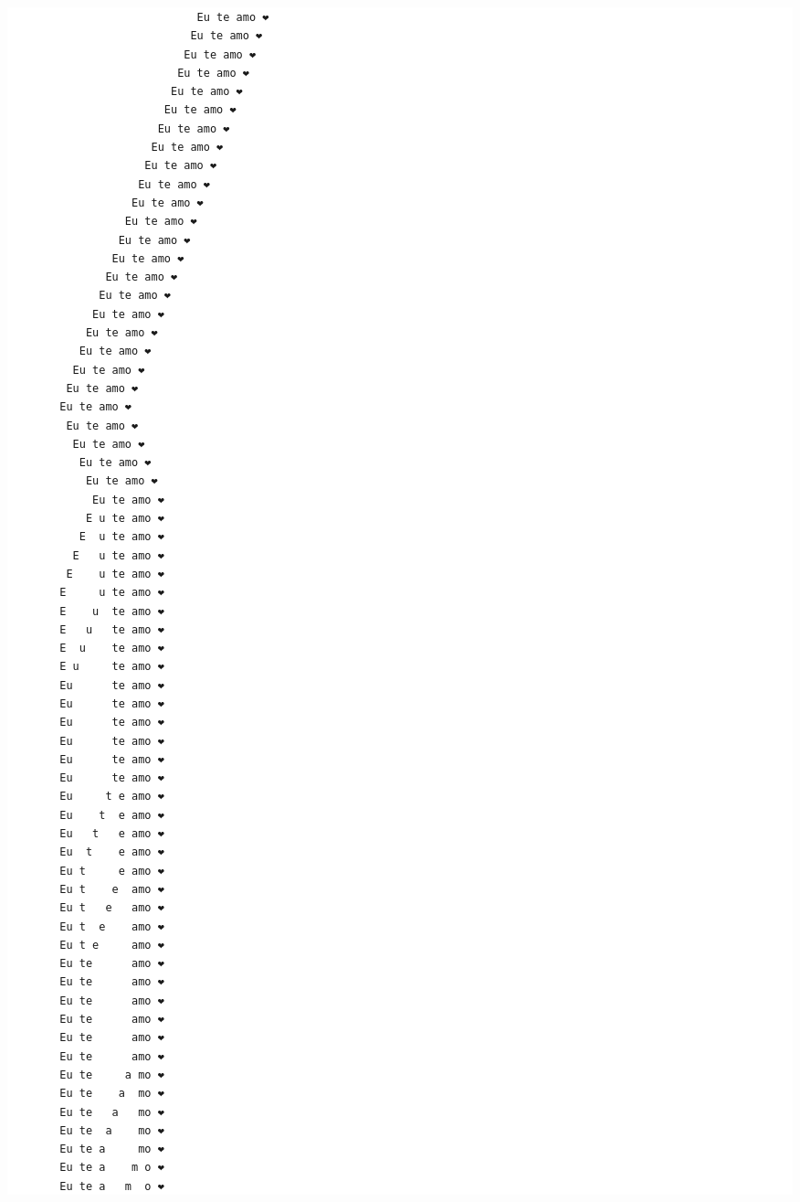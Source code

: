                                  Eu te amo ❤️
                                Eu te amo ❤️
                               Eu te amo ❤️
                              Eu te amo ❤️
                             Eu te amo ❤️
                            Eu te amo ❤️
                           Eu te amo ❤️
                          Eu te amo ❤️
                         Eu te amo ❤️
                        Eu te amo ❤️
                       Eu te amo ❤️
                      Eu te amo ❤️
                     Eu te amo ❤️
                    Eu te amo ❤️
                   Eu te amo ❤️
                  Eu te amo ❤️
                 Eu te amo ❤️
                Eu te amo ❤️
               Eu te amo ❤️
              Eu te amo ❤️
             Eu te amo ❤️
            Eu te amo ❤️
             Eu te amo ❤️
              Eu te amo ❤️
               Eu te amo ❤️
                Eu te amo ❤️
                 Eu te amo ❤️
                E u te amo ❤️
               E  u te amo ❤️
              E   u te amo ❤️
             E    u te amo ❤️
            E     u te amo ❤️
            E    u  te amo ❤️
            E   u   te amo ❤️
            E  u    te amo ❤️
            E u     te amo ❤️
            Eu      te amo ❤️
            Eu      te amo ❤️
            Eu      te amo ❤️
            Eu      te amo ❤️
            Eu      te amo ❤️
            Eu      te amo ❤️
            Eu     t e amo ❤️
            Eu    t  e amo ❤️
            Eu   t   e amo ❤️
            Eu  t    e amo ❤️
            Eu t     e amo ❤️
            Eu t    e  amo ❤️
            Eu t   e   amo ❤️
            Eu t  e    amo ❤️
            Eu t e     amo ❤️
            Eu te      amo ❤️
            Eu te      amo ❤️
            Eu te      amo ❤️
            Eu te      amo ❤️
            Eu te      amo ❤️
            Eu te      amo ❤️
            Eu te     a mo ❤️
            Eu te    a  mo ❤️
            Eu te   a   mo ❤️
            Eu te  a    mo ❤️
            Eu te a     mo ❤️
            Eu te a    m o ❤️
            Eu te a   m  o ❤️